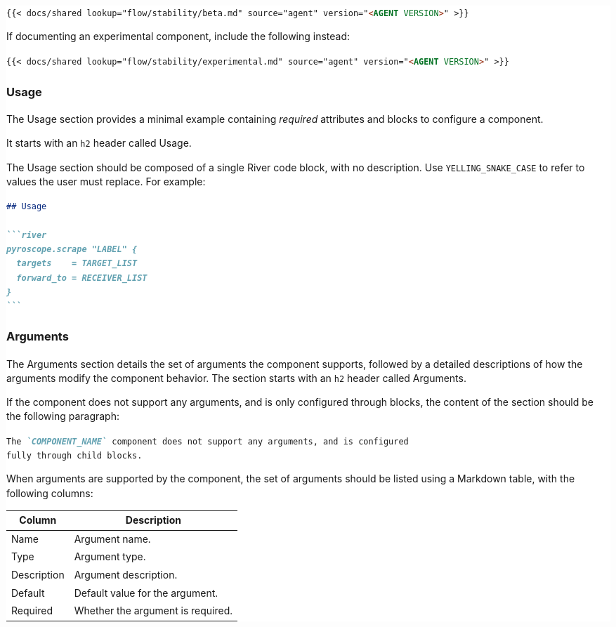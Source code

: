 ```markdown
{{< docs/shared lookup="flow/stability/beta.md" source="agent" version="<AGENT VERSION>" >}}
```

If documenting an experimental component, include the following instead:

```markdown
{{< docs/shared lookup="flow/stability/experimental.md" source="agent" version="<AGENT VERSION>" >}}
```

### Usage

The Usage section provides a minimal example containing _required_ attributes
and blocks to configure a component.

It starts with an `h2` header called Usage.

The Usage section should be composed of a single River code block, with no
description. Use `YELLING_SNAKE_CASE` to refer to values the user must replace.
For example:

````markdown
## Usage

```river
pyroscope.scrape "LABEL" {
  targets    = TARGET_LIST
  forward_to = RECEIVER_LIST
}
```
````

### Arguments

The Arguments section details the set of arguments the component supports,
followed by a detailed descriptions of how the arguments modify the component
behavior. The section starts with an `h2` header called Arguments.

If the component does not support any arguments, and is only configured through
blocks, the content of the section should be the following paragraph:

```markdown
The `COMPONENT_NAME` component does not support any arguments, and is configured
fully through child blocks.
```

When arguments are supported by the component, the set of arguments should be
listed using a Markdown table, with the following columns:

| Column      | Description                       |
| ----------- | --------------------------------- |
| Name        | Argument name.                    |
| Type        | Argument type.                    |
| Description | Argument description.             |
| Default     | Default value for the argument.   |
| Required    | Whether the argument is required. |
